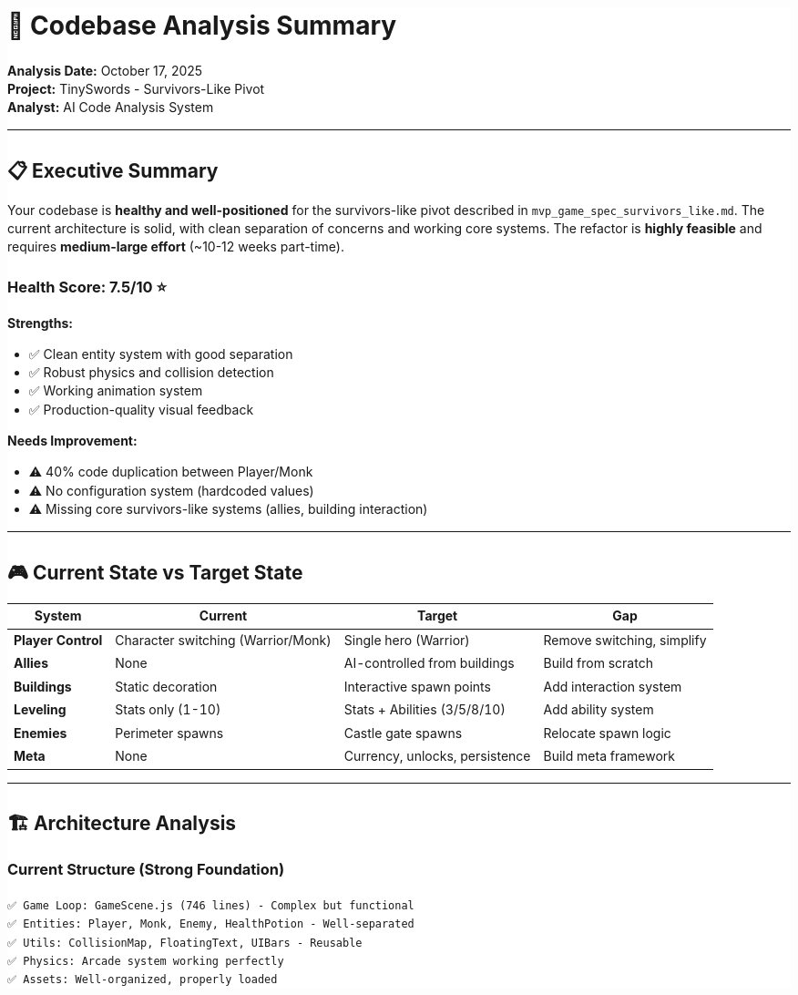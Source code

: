 # 🎯 Codebase Analysis Summary

**Analysis Date:** October 17, 2025  
**Project:** TinySwords - Survivors-Like Pivot  
**Analyst:** AI Code Analysis System

---

## 📋 Executive Summary

Your codebase is **healthy and well-positioned** for the survivors-like pivot described in `mvp_game_spec_survivors_like.md`. The current architecture is solid, with clean separation of concerns and working core systems. The refactor is **highly feasible** and requires **medium-large effort** (~10-12 weeks part-time).

### Health Score: **7.5/10** ⭐

**Strengths:**
- ✅ Clean entity system with good separation
- ✅ Robust physics and collision detection
- ✅ Working animation system
- ✅ Production-quality visual feedback

**Needs Improvement:**
- ⚠️ 40% code duplication between Player/Monk
- ⚠️ No configuration system (hardcoded values)
- ⚠️ Missing core survivors-like systems (allies, building interaction)

---

## 🎮 Current State vs Target State

| System | Current | Target | Gap |
|--------|---------|--------|-----|
| **Player Control** | Character switching (Warrior/Monk) | Single hero (Warrior) | Remove switching, simplify |
| **Allies** | None | AI-controlled from buildings | Build from scratch |
| **Buildings** | Static decoration | Interactive spawn points | Add interaction system |
| **Leveling** | Stats only (1-10) | Stats + Abilities (3/5/8/10) | Add ability system |
| **Enemies** | Perimeter spawns | Castle gate spawns | Relocate spawn logic |
| **Meta** | None | Currency, unlocks, persistence | Build meta framework |

---

## 🏗️ Architecture Analysis

### Current Structure (Strong Foundation)
```
✅ Game Loop: GameScene.js (746 lines) - Complex but functional
✅ Entities: Player, Monk, Enemy, HealthPotion - Well-separated
✅ Utils: CollisionMap, FloatingText, UIBars - Reusable
✅ Physics: Arcade system working perfectly
✅ Assets: Well-organized, properly loaded
```
